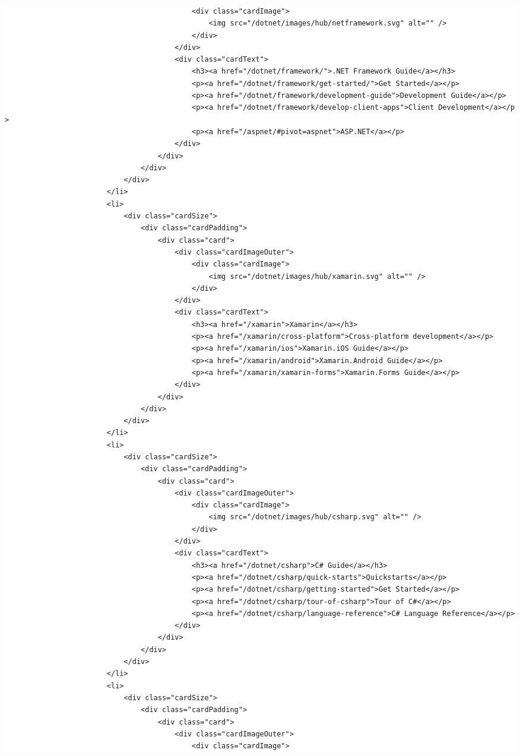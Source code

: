                                                 <div class="cardImage">
                                                    <img src="/dotnet/images/hub/netframework.svg" alt="" />
                                                </div>
                                            </div>
                                            <div class="cardText">
                                                <h3><a href="/dotnet/framework/">.NET Framework Guide</a></h3>
                                                <p><a href="/dotnet/framework/get-started/">Get Started</a></p>
                                                <p><a href="/dotnet/framework/development-guide">Development Guide</a></p>
                                                <p><a href="/dotnet/framework/develop-client-apps">Client Development</a></p>
                                                <p><a href="/aspnet/#pivot=aspnet">ASP.NET</a></p>
                                            </div>
                                        </div>
                                    </div>
                                </div>
                            </li>
                            <li>
                                <div class="cardSize">
                                    <div class="cardPadding">
                                        <div class="card">
                                            <div class="cardImageOuter">
                                                <div class="cardImage">
                                                    <img src="/dotnet/images/hub/xamarin.svg" alt="" />
                                                </div>
                                            </div>
                                            <div class="cardText">
                                                <h3><a href="/xamarin">Xamarin</a></h3>
                                                <p><a href="/xamarin/cross-platform">Cross-platform development</a></p>
                                                <p><a href="/xamarin/ios">Xamarin.iOS Guide</a></p>
                                                <p><a href="/xamarin/android">Xamarin.Android Guide</a></p>
                                                <p><a href="/xamarin/xamarin-forms">Xamarin.Forms Guide</a></p>
                                            </div>
                                        </div>
                                    </div>
                                </div>
                            </li>
                            <li>
                                <div class="cardSize">
                                    <div class="cardPadding">
                                        <div class="card">
                                            <div class="cardImageOuter">
                                                <div class="cardImage">
                                                    <img src="/dotnet/images/hub/csharp.svg" alt="" />
                                                </div>
                                            </div>
                                            <div class="cardText">
                                                <h3><a href="/dotnet/csharp">C# Guide</a></h3>
                                                <p><a href="/dotnet/csharp/quick-starts">Quickstarts</a></p>
                                                <p><a href="/dotnet/csharp/getting-started">Get Started</a></p>
                                                <p><a href="/dotnet/csharp/tour-of-csharp">Tour of C#</a></p>
                                                <p><a href="/dotnet/csharp/language-reference">C# Language Reference</a></p>
                                            </div>
                                        </div>
                                    </div>
                                </div>
                            </li>
                            <li>
                                <div class="cardSize">
                                    <div class="cardPadding">
                                        <div class="card">
                                            <div class="cardImageOuter">
                                                <div class="cardImage">